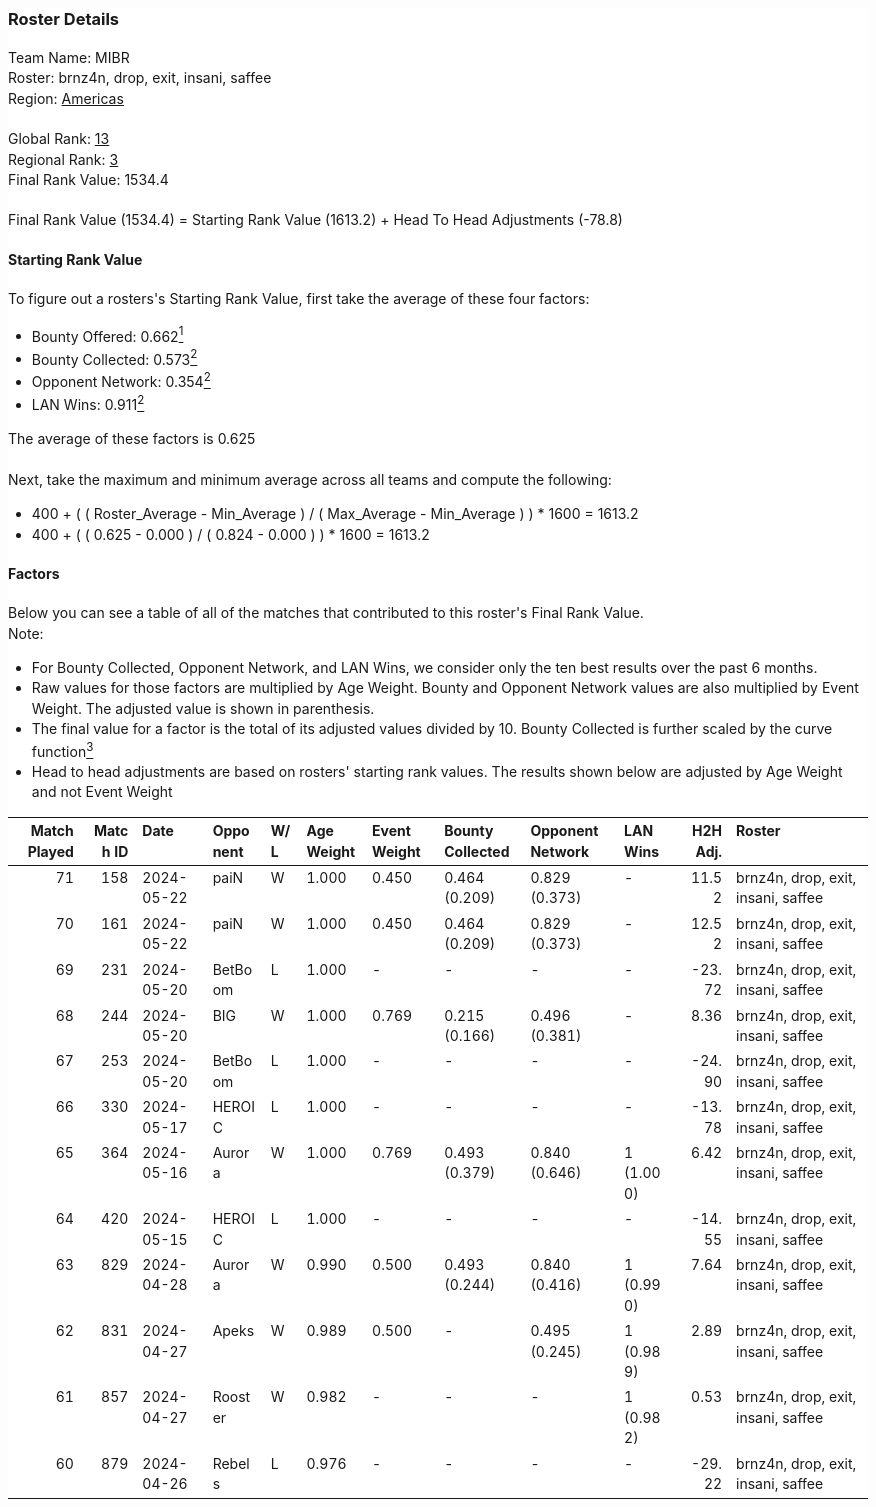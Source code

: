 ### Roster Details<br />
Team Name: MIBR<br />
Roster: brnz4n, drop, exit, insani, saffee<br />
Region: [Americas]( ../standings_americas.md)<br />
<br />
Global Rank: [13](../standings_global.md)<br />
Regional Rank: [3]( ../standings_americas.md)<br />
Final Rank Value:  1534.4<br />
<br />
Final Rank Value (1534.4) = Starting Rank Value (1613.2) + Head To Head Adjustments (-78.8)<br />

#### Starting Rank Value<br />
To figure out a rosters's Starting Rank Value, first take the average of these four factors:<br />
- Bounty Offered: 0.662[<sup>1</sup>](#table2)
- Bounty Collected: 0.573[<sup>2</sup>](#table1)
- Opponent Network: 0.354[<sup>2</sup>](#table1)
- LAN Wins: 0.911[<sup>2</sup>](#table1)

The average of these factors is 0.625<br />
<br />
Next, take the maximum and minimum average across all teams and compute the following:<br />
- 400 + ( ( Roster_Average - Min_Average ) / ( Max_Average - Min_Average ) ) * 1600 = 1613.2
- 400 + ( ( 0.625 - 0.000 ) / ( 0.824 - 0.000 ) ) * 1600 = 1613.2


#### Factors<br />
Below you can see a table of all of the matches that contributed to this roster's Final Rank Value.<br />
Note:<br />

- For Bounty Collected, Opponent Network, and LAN Wins, we consider only the ten best results over the past 6 months.
- Raw values for those factors are multiplied by Age Weight. Bounty and Opponent Network values are also multiplied by Event Weight. The adjusted value is shown in parenthesis.
- The final value for a factor is the total of its adjusted values divided by 10. Bounty Collected is further scaled by the curve function[<sup>3</sup>](#curveFunction)
- Head to head adjustments are based on rosters' starting rank values. The results shown below are adjusted by Age Weight and not Event Weight
<span id="table1"></span><br />


| Match Played | Match ID | Date       | Opponent       | W/L | Age Weight | Event Weight | Bounty Collected | Opponent Network | LAN Wins  | H2H Adj. | Roster                             |
| -: | -: | :- | :- | :- | :- | :- | :- | :- | :- | -: | :- |
|           71 |      158 | 2024-05-22 | paiN           | W   | 1.000      | 0.450        | 0.464 (0.209)    | 0.829 (0.373)    | -         |    11.52 | brnz4n, drop, exit, insani, saffee |
|           70 |      161 | 2024-05-22 | paiN           | W   | 1.000      | 0.450        | 0.464 (0.209)    | 0.829 (0.373)    | -         |    12.52 | brnz4n, drop, exit, insani, saffee |
|           69 |      231 | 2024-05-20 | BetBoom        | L   | 1.000      | -            | -                | -                | -         |   -23.72 | brnz4n, drop, exit, insani, saffee |
|           68 |      244 | 2024-05-20 | BIG            | W   | 1.000      | 0.769        | 0.215 (0.166)    | 0.496 (0.381)    | -         |     8.36 | brnz4n, drop, exit, insani, saffee |
|           67 |      253 | 2024-05-20 | BetBoom        | L   | 1.000      | -            | -                | -                | -         |   -24.90 | brnz4n, drop, exit, insani, saffee |
|           66 |      330 | 2024-05-17 | HEROIC         | L   | 1.000      | -            | -                | -                | -         |   -13.78 | brnz4n, drop, exit, insani, saffee |
|           65 |      364 | 2024-05-16 | Aurora         | W   | 1.000      | 0.769        | 0.493 (0.379)    | 0.840 (0.646)    | 1 (1.000) |     6.42 | brnz4n, drop, exit, insani, saffee |
|           64 |      420 | 2024-05-15 | HEROIC         | L   | 1.000      | -            | -                | -                | -         |   -14.55 | brnz4n, drop, exit, insani, saffee |
|           63 |      829 | 2024-04-28 | Aurora         | W   | 0.990      | 0.500        | 0.493 (0.244)    | 0.840 (0.416)    | 1 (0.990) |     7.64 | brnz4n, drop, exit, insani, saffee |
|           62 |      831 | 2024-04-27 | Apeks          | W   | 0.989      | 0.500        | -                | 0.495 (0.245)    | 1 (0.989) |     2.89 | brnz4n, drop, exit, insani, saffee |
|           61 |      857 | 2024-04-27 | Rooster        | W   | 0.982      | -            | -                | -                | 1 (0.982) |     0.53 | brnz4n, drop, exit, insani, saffee |
|           60 |      879 | 2024-04-26 | Rebels         | L   | 0.976      | -            | -                | -                | -         |   -29.22 | brnz4n, drop, exit, insani, saffee |